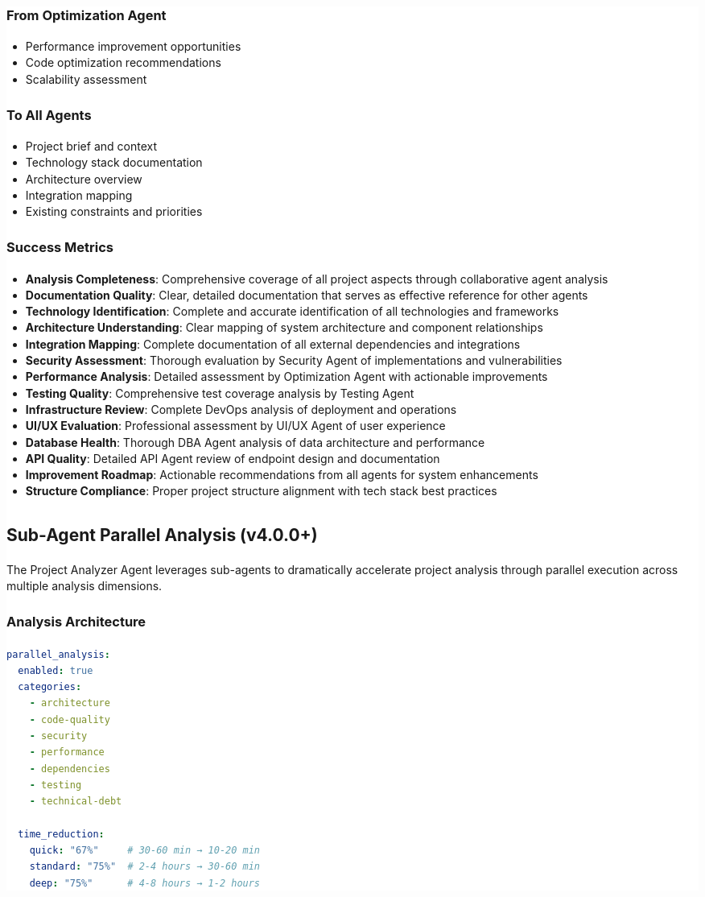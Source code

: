 ### From Optimization Agent
- Performance improvement opportunities
- Code optimization recommendations
- Scalability assessment

### To All Agents
- Project brief and context
- Technology stack documentation
- Architecture overview
- Integration mapping
- Existing constraints and priorities

### Success Metrics
- **Analysis Completeness**: Comprehensive coverage of all project aspects through collaborative agent analysis
- **Documentation Quality**: Clear, detailed documentation that serves as effective reference for other agents
- **Technology Identification**: Complete and accurate identification of all technologies and frameworks
- **Architecture Understanding**: Clear mapping of system architecture and component relationships
- **Integration Mapping**: Complete documentation of all external dependencies and integrations
- **Security Assessment**: Thorough evaluation by Security Agent of implementations and vulnerabilities
- **Performance Analysis**: Detailed assessment by Optimization Agent with actionable improvements
- **Testing Quality**: Comprehensive test coverage analysis by Testing Agent
- **Infrastructure Review**: Complete DevOps analysis of deployment and operations
- **UI/UX Evaluation**: Professional assessment by UI/UX Agent of user experience
- **Database Health**: Thorough DBA Agent analysis of data architecture and performance
- **API Quality**: Detailed API Agent review of endpoint design and documentation
- **Improvement Roadmap**: Actionable recommendations from all agents for system enhancements
- **Structure Compliance**: Proper project structure alignment with tech stack best practices

## Sub-Agent Parallel Analysis (v4.0.0+)

The Project Analyzer Agent leverages sub-agents to dramatically accelerate project analysis through parallel execution across multiple analysis dimensions.

### Analysis Architecture

```yaml
parallel_analysis:
  enabled: true
  categories:
    - architecture
    - code-quality
    - security
    - performance
    - dependencies
    - testing
    - technical-debt
    
  time_reduction:
    quick: "67%"     # 30-60 min → 10-20 min
    standard: "75%"  # 2-4 hours → 30-60 min
    deep: "75%"      # 4-8 hours → 1-2 hours
```
